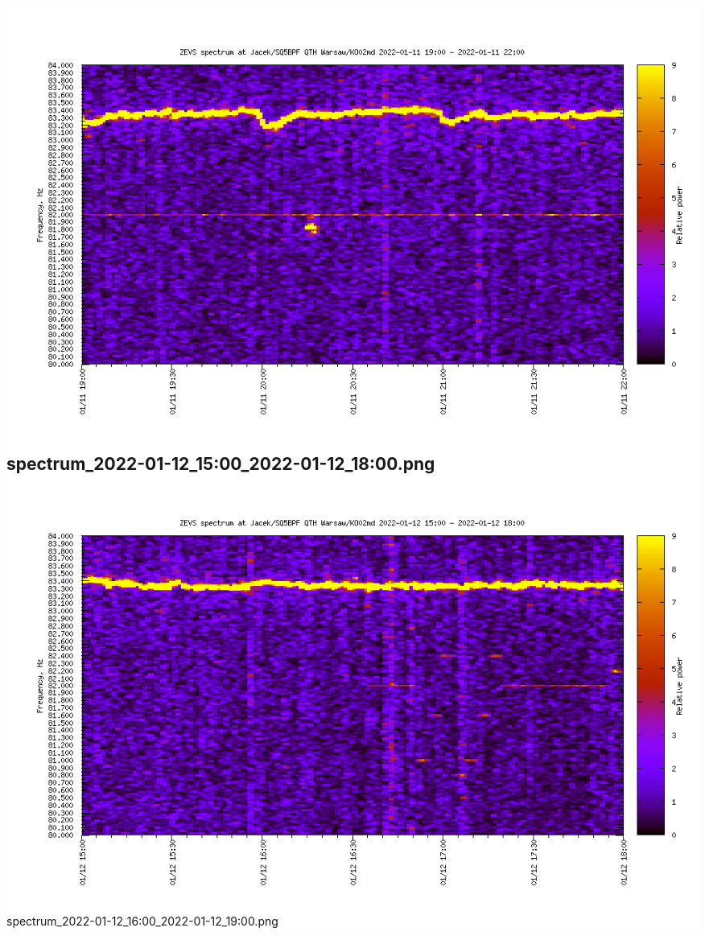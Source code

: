 ![spectrum_2022-01-11_19:00_2022-01-11_22:00.png](/spectrograms/spectrum_2022-01-11_19:00_2022-01-11_22:00.png)
---
spectrum_2022-01-12_15:00_2022-01-12_18:00.png
![spectrum_2022-01-12_15:00_2022-01-12_18:00.png](/spectrograms/spectrum_2022-01-12_15:00_2022-01-12_18:00.png)
---
spectrum_2022-01-12_16:00_2022-01-12_19:00.png